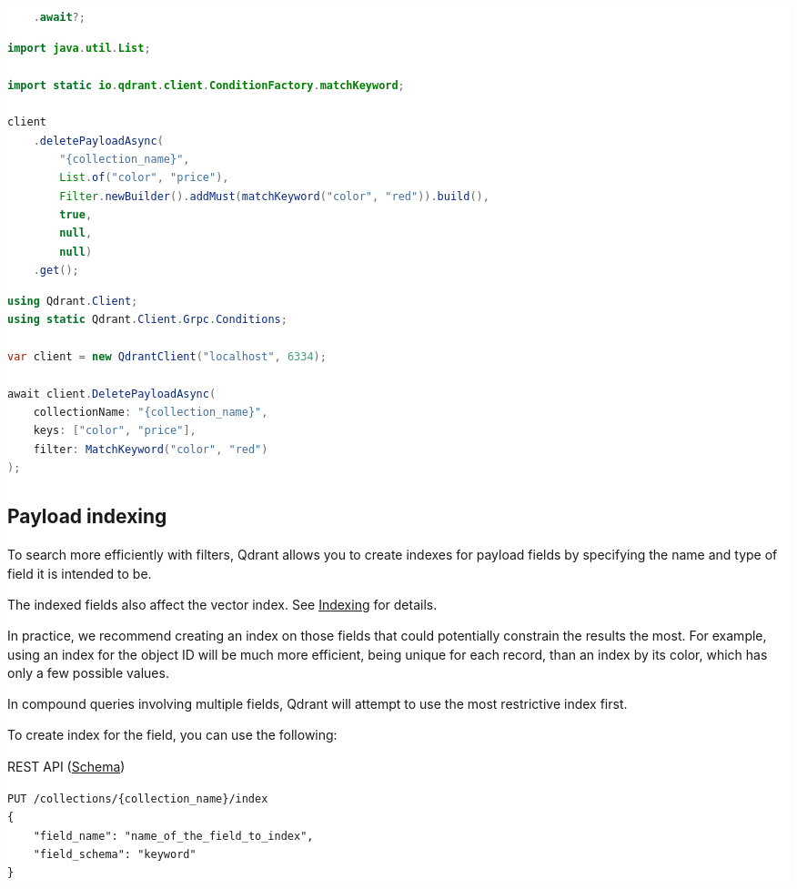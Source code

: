 ```rust
    .await?;
```

```java
import java.util.List;

import static io.qdrant.client.ConditionFactory.matchKeyword;

client
    .deletePayloadAsync(
        "{collection_name}",
        List.of("color", "price"),
        Filter.newBuilder().addMust(matchKeyword("color", "red")).build(),
        true,
        null,
        null)
    .get();
```

```csharp
using Qdrant.Client;
using static Qdrant.Client.Grpc.Conditions;

var client = new QdrantClient("localhost", 6334);

await client.DeletePayloadAsync(
	collectionName: "{collection_name}",
	keys: ["color", "price"],
	filter: MatchKeyword("color", "red")
);
```

## Payload indexing

To search more efficiently with filters, Qdrant allows you to create indexes for payload fields by specifying the name and type of field it is intended to be.

The indexed fields also affect the vector index. See [Indexing](../indexing/) for details.

In practice, we recommend creating an index on those fields that could potentially constrain the results the most.
For example, using an index for the object ID will be much more efficient, being unique for each record, than an index by its color, which has only a few possible values.

In compound queries involving multiple fields, Qdrant will attempt to use the most restrictive index first.

To create index for the field, you can use the following:

REST API ([Schema](https://qdrant.github.io/qdrant/redoc/index.html#tag/collections/operation/create_field_index))

```http
PUT /collections/{collection_name}/index
{
    "field_name": "name_of_the_field_to_index",
    "field_schema": "keyword"
}
```


[RFC 3339]: https://datatracker.ietf.org/doc/html/rfc3339#section-5.6